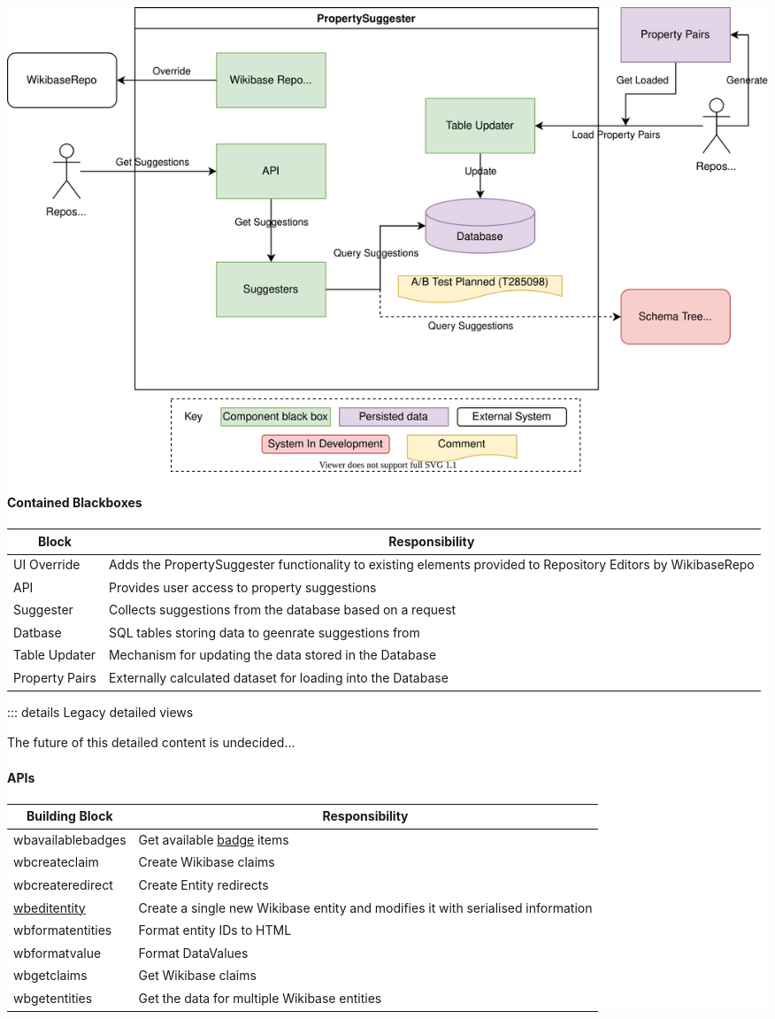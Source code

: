 ![](./diagrams/05-propertysuggester.drawio.svg)

#### Contained Blackboxes

| Block          | Responsibility                                                                                               |
| -------------- | ------------------------------------------------------------------------------------------------------------ |
| UI Override    | Adds the PropertySuggester functionality to existing elements provided to Repository Editors by WikibaseRepo |
| API            | Provides user access to property suggestions                                                                 |
| Suggester      | Collects suggestions from the database based on a request                                                    |
| Datbase        | SQL tables storing data to geenrate suggestions from                                                         |
| Table Updater  | Mechanism for updating the data stored in the Database                                                       |
| Property Pairs | Externally calculated dataset for loading into the Database                                                  |

::: details Legacy detailed views

The future of this detailed content is undecided...

#### APIs

| Building Block                          | Responsibility                                                                                     |
| --------------------------------------- | -------------------------------------------------------------------------------------------------- |
| wbavailablebadges                       | Get available [badge](../../Glossary.md#badge) items                                               |
| wbcreateclaim                           | Create Wikibase claims                                                                             |
| wbcreateredirect                        | Create Entity redirects                                                                            |
| [wbeditentity](#action-api-edit-entity) | Create a single new Wikibase entity and modifies it with serialised information                    |
| wbformatentities                        | Format entity IDs to HTML                                                                          |
| wbformatvalue                           | Format DataValues                                                                                  |
| wbgetclaims                             | Get Wikibase claims                                                                                |
| wbgetentities                           | Get the data for multiple Wikibase entities                                                        |